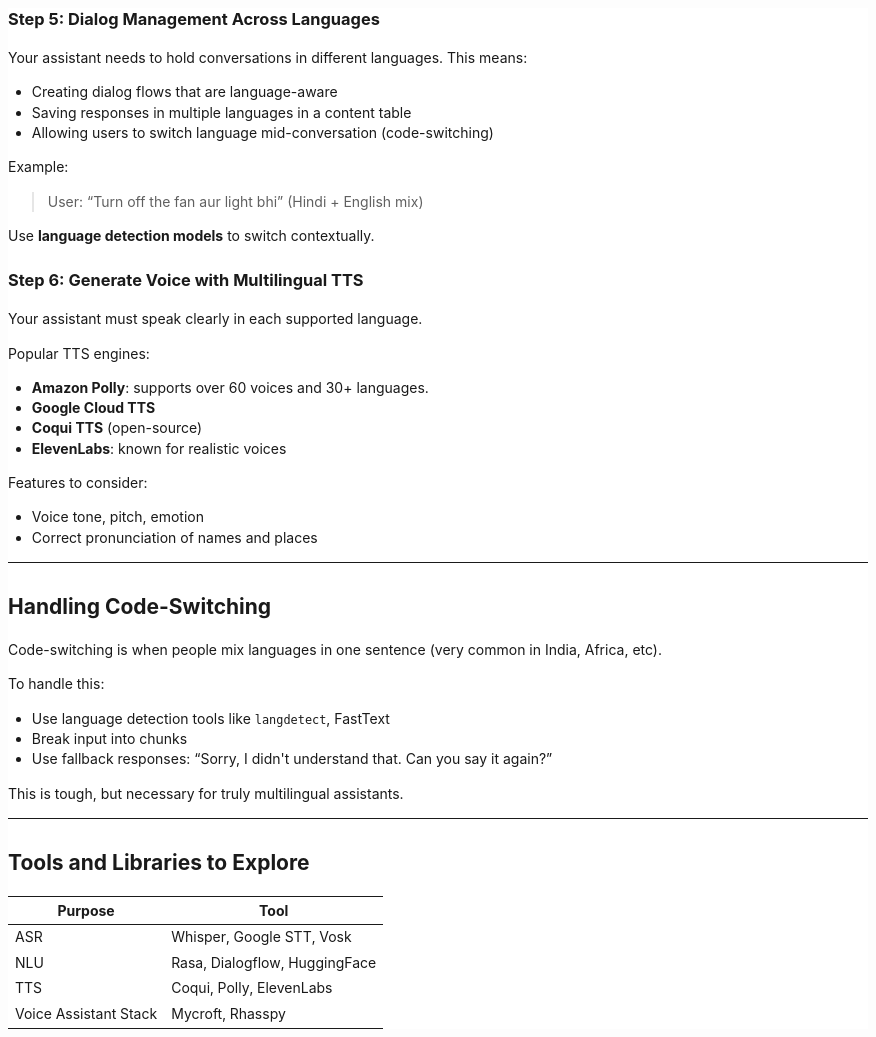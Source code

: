### Step 5: Dialog Management Across Languages

Your assistant needs to hold conversations in different languages. This means:

* Creating dialog flows that are language-aware
* Saving responses in multiple languages in a content table
* Allowing users to switch language mid-conversation (code-switching)

Example:

> User: “Turn off the fan aur light bhi”
> (Hindi + English mix)

Use **language detection models** to switch contextually.

### Step 6: Generate Voice with Multilingual TTS

Your assistant must speak clearly in each supported language.

Popular TTS engines:

* **Amazon Polly**: supports over 60 voices and 30+ languages.
* **Google Cloud TTS**
* **Coqui TTS** (open-source)
* **ElevenLabs**: known for realistic voices

Features to consider:

* Voice tone, pitch, emotion
* Correct pronunciation of names and places

---

## Handling Code-Switching

Code-switching is when people mix languages in one sentence (very common in India, Africa, etc).

To handle this:

* Use language detection tools like `langdetect`, FastText
* Break input into chunks
* Use fallback responses: “Sorry, I didn't understand that. Can you say it again?”

This is tough, but necessary for truly multilingual assistants.

---

## Tools and Libraries to Explore

| Purpose               | Tool                          |
| --------------------- | ----------------------------- |
| ASR                   | Whisper, Google STT, Vosk     |
| NLU                   | Rasa, Dialogflow, HuggingFace |
| TTS                   | Coqui, Polly, ElevenLabs      |
| Voice Assistant Stack | Mycroft, Rhasspy              |
